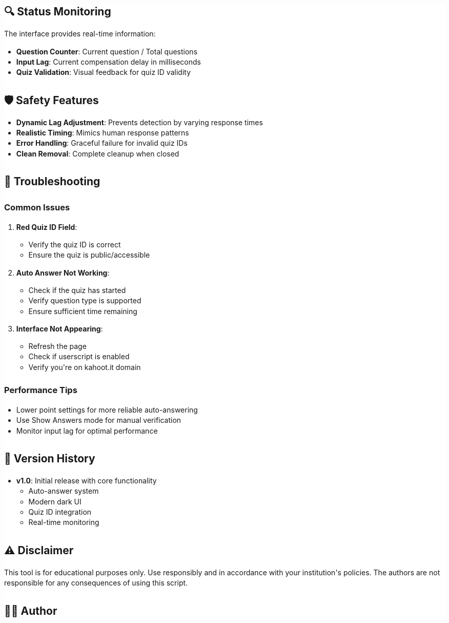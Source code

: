 ## 🔍 Status Monitoring

The interface provides real-time information:
- **Question Counter**: Current question / Total questions
- **Input Lag**: Current compensation delay in milliseconds
- **Quiz Validation**: Visual feedback for quiz ID validity

## 🛡️ Safety Features

- **Dynamic Lag Adjustment**: Prevents detection by varying response times
- **Realistic Timing**: Mimics human response patterns
- **Error Handling**: Graceful failure for invalid quiz IDs
- **Clean Removal**: Complete cleanup when closed

## 🐛 Troubleshooting

### Common Issues
1. **Red Quiz ID Field**: 
   - Verify the quiz ID is correct
   - Ensure the quiz is public/accessible
   
2. **Auto Answer Not Working**:
   - Check if the quiz has started
   - Verify question type is supported
   - Ensure sufficient time remaining

3. **Interface Not Appearing**:
   - Refresh the page
   - Check if userscript is enabled
   - Verify you're on kahoot.it domain

### Performance Tips
- Lower point settings for more reliable auto-answering
- Use Show Answers mode for manual verification
- Monitor input lag for optimal performance

## 📝 Version History

- **v1.0**: Initial release with core functionality
  - Auto-answer system
  - Modern dark UI
  - Quiz ID integration
  - Real-time monitoring

## ⚠️ Disclaimer

This tool is for educational purposes only. Use responsibly and in accordance with your institution's policies. The authors are not responsible for any consequences of using this script.

## 👨‍💻 Author
